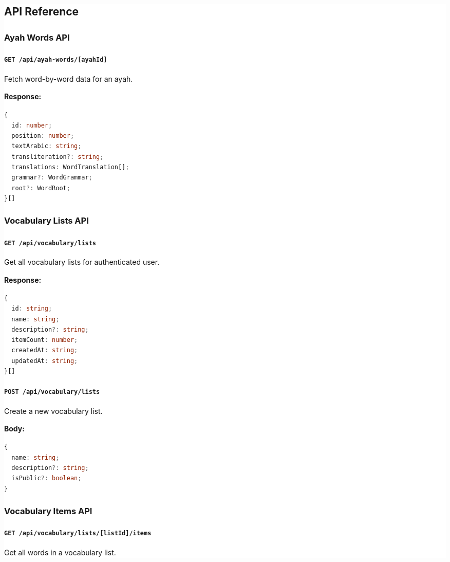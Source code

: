 
## API Reference

### Ayah Words API

#### `GET /api/ayah-words/[ayahId]`
Fetch word-by-word data for an ayah.

**Response:**
```typescript
{
  id: number;
  position: number;
  textArabic: string;
  transliteration?: string;
  translations: WordTranslation[];
  grammar?: WordGrammar;
  root?: WordRoot;
}[]
```

### Vocabulary Lists API

#### `GET /api/vocabulary/lists`
Get all vocabulary lists for authenticated user.

**Response:**
```typescript
{
  id: string;
  name: string;
  description?: string;
  itemCount: number;
  createdAt: string;
  updatedAt: string;
}[]
```

#### `POST /api/vocabulary/lists`
Create a new vocabulary list.

**Body:**
```typescript
{
  name: string;
  description?: string;
  isPublic?: boolean;
}
```

### Vocabulary Items API

#### `GET /api/vocabulary/lists/[listId]/items`
Get all words in a vocabulary list.
